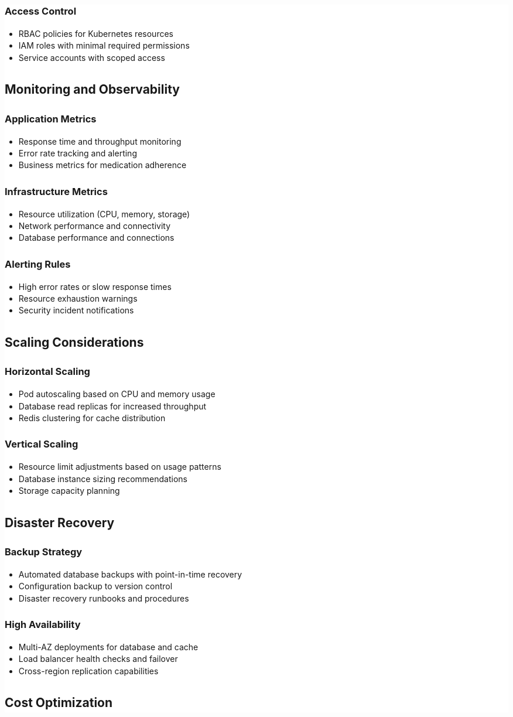 ### Access Control
- RBAC policies for Kubernetes resources
- IAM roles with minimal required permissions
- Service accounts with scoped access

## Monitoring and Observability

### Application Metrics
- Response time and throughput monitoring
- Error rate tracking and alerting
- Business metrics for medication adherence

### Infrastructure Metrics
- Resource utilization (CPU, memory, storage)
- Network performance and connectivity
- Database performance and connections

### Alerting Rules
- High error rates or slow response times
- Resource exhaustion warnings
- Security incident notifications

## Scaling Considerations

### Horizontal Scaling
- Pod autoscaling based on CPU and memory usage
- Database read replicas for increased throughput
- Redis clustering for cache distribution

### Vertical Scaling
- Resource limit adjustments based on usage patterns
- Database instance sizing recommendations
- Storage capacity planning

## Disaster Recovery

### Backup Strategy
- Automated database backups with point-in-time recovery
- Configuration backup to version control
- Disaster recovery runbooks and procedures

### High Availability
- Multi-AZ deployments for database and cache
- Load balancer health checks and failover
- Cross-region replication capabilities

## Cost Optimization
